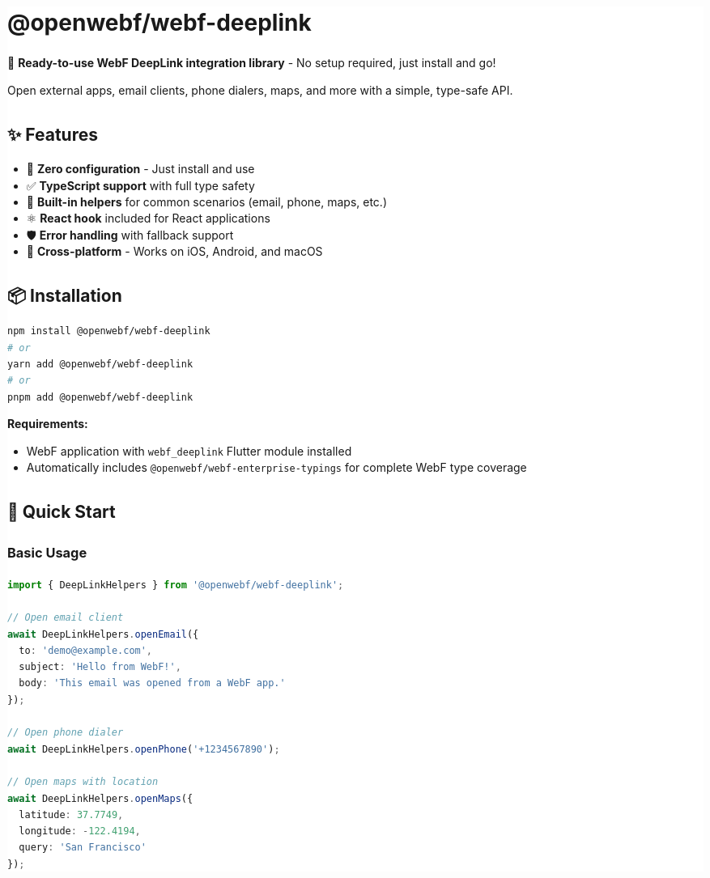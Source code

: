 # @openwebf/webf-deeplink

🚀 **Ready-to-use WebF DeepLink integration library** - No setup required, just install and go!

Open external apps, email clients, phone dialers, maps, and more with a simple, type-safe API.

## ✨ **Features**

- 🎯 **Zero configuration** - Just install and use
- ✅ **TypeScript support** with full type safety
- 🔗 **Built-in helpers** for common scenarios (email, phone, maps, etc.)
- ⚛️ **React hook** included for React applications
- 🛡️ **Error handling** with fallback support
- 📱 **Cross-platform** - Works on iOS, Android, and macOS

## 📦 **Installation**

```bash
npm install @openwebf/webf-deeplink
# or
yarn add @openwebf/webf-deeplink
# or
pnpm add @openwebf/webf-deeplink
```

**Requirements:**
- WebF application with `webf_deeplink` Flutter module installed
- Automatically includes `@openwebf/webf-enterprise-typings` for complete WebF type coverage

## 🚀 **Quick Start**

### Basic Usage

```typescript
import { DeepLinkHelpers } from '@openwebf/webf-deeplink';

// Open email client
await DeepLinkHelpers.openEmail({
  to: 'demo@example.com',
  subject: 'Hello from WebF!',
  body: 'This email was opened from a WebF app.'
});

// Open phone dialer
await DeepLinkHelpers.openPhone('+1234567890');

// Open maps with location
await DeepLinkHelpers.openMaps({
  latitude: 37.7749,
  longitude: -122.4194,
  query: 'San Francisco'
});
```

